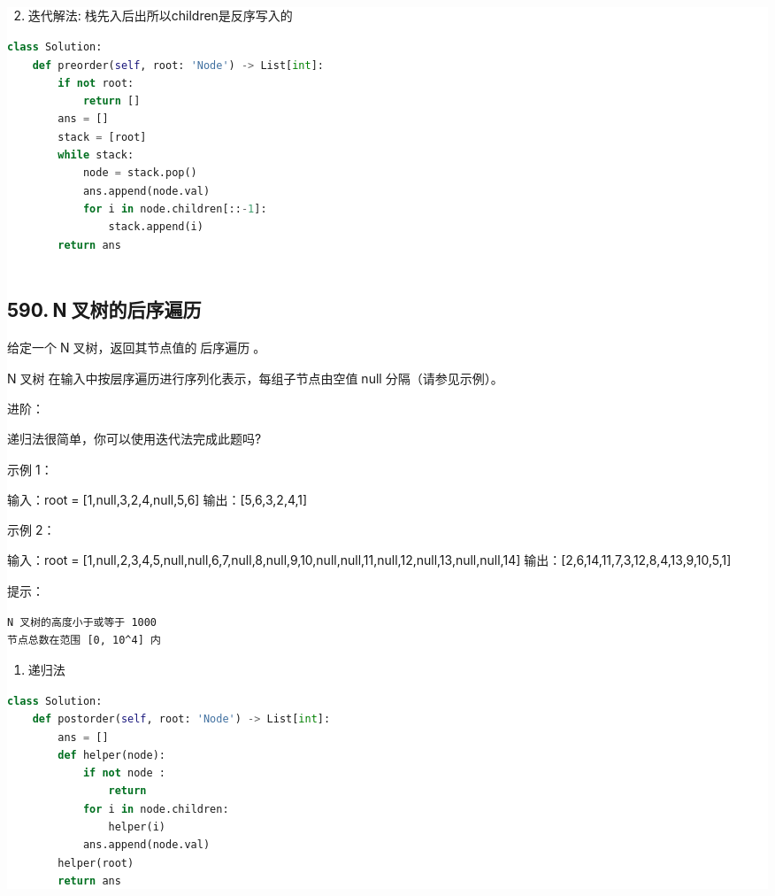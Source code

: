 

2. 迭代解法: 栈先入后出所以children是反序写入的

```python
class Solution:
    def preorder(self, root: 'Node') -> List[int]:
        if not root:
            return [] 
        ans = [] 
        stack = [root]
        while stack:
            node = stack.pop()
            ans.append(node.val)
            for i in node.children[::-1]:
                stack.append(i)
        return ans 
            
```




## 590. N 叉树的后序遍历
给定一个 N 叉树，返回其节点值的 后序遍历 。

N 叉树 在输入中按层序遍历进行序列化表示，每组子节点由空值 null 分隔（请参见示例）。

 

进阶：

递归法很简单，你可以使用迭代法完成此题吗?

 

示例 1：

输入：root = [1,null,3,2,4,null,5,6]
输出：[5,6,3,2,4,1]

示例 2：

输入：root = [1,null,2,3,4,5,null,null,6,7,null,8,null,9,10,null,null,11,null,12,null,13,null,null,14]
输出：[2,6,14,11,7,3,12,8,4,13,9,10,5,1]

 

提示：

    N 叉树的高度小于或等于 1000
    节点总数在范围 [0, 10^4] 内



1. 递归法

```python
class Solution:
    def postorder(self, root: 'Node') -> List[int]:
        ans = [] 
        def helper(node):
            if not node :
                return 
            for i in node.children:
                helper(i)
            ans.append(node.val)
        helper(root)
        return ans 
```
